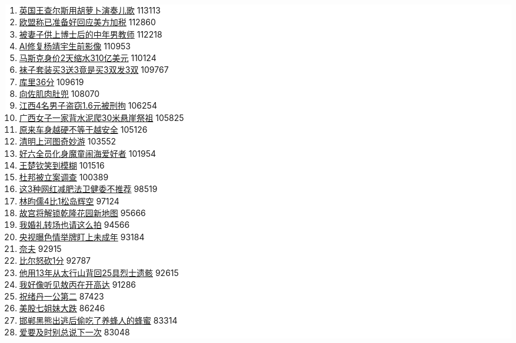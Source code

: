 1. [英国王查尔斯用胡萝卜演奏儿歌](https://s.weibo.com/weibo?q=%23%E8%8B%B1%E5%9B%BD%E7%8E%8B%E6%9F%A5%E5%B0%94%E6%96%AF%E7%94%A8%E8%83%A1%E8%90%9D%E5%8D%9C%E6%BC%94%E5%A5%8F%E5%84%BF%E6%AD%8C%23&t=31&band_rank=45&Refer=top) 113113
1. [欧盟称已准备好回应美方加税](https://s.weibo.com/weibo?q=%23%E6%AC%A7%E7%9B%9F%E7%A7%B0%E5%B7%B2%E5%87%86%E5%A4%87%E5%A5%BD%E5%9B%9E%E5%BA%94%E7%BE%8E%E6%96%B9%E5%8A%A0%E7%A8%8E%23&t=31&band_rank=10&Refer=top) 112860
1. [被妻子供上博士后的中年男教师](https://s.weibo.com/weibo?q=%23%E8%A2%AB%E5%A6%BB%E5%AD%90%E4%BE%9B%E4%B8%8A%E5%8D%9A%E5%A3%AB%E5%90%8E%E7%9A%84%E4%B8%AD%E5%B9%B4%E7%94%B7%E6%95%99%E5%B8%88%23&t=31&band_rank=33&Refer=top) 112218
1. [AI修复杨靖宇生前影像](https://s.weibo.com/weibo?q=%23AI%E4%BF%AE%E5%A4%8D%E6%9D%A8%E9%9D%96%E5%AE%87%E7%94%9F%E5%89%8D%E5%BD%B1%E5%83%8F%23&t=31&band_rank=36&Refer=top) 110953
1. [马斯克身价2天缩水310亿美元](https://s.weibo.com/weibo?q=%23%E9%A9%AC%E6%96%AF%E5%85%8B%E8%BA%AB%E4%BB%B72%E5%A4%A9%E7%BC%A9%E6%B0%B4310%E4%BA%BF%E7%BE%8E%E5%85%83%23&t=31&band_rank=37&Refer=top) 110124
1. [袜子套装买3送3竟是买3双发3双](https://s.weibo.com/weibo?q=%23%E8%A2%9C%E5%AD%90%E5%A5%97%E8%A3%85%E4%B9%B03%E9%80%813%E7%AB%9F%E6%98%AF%E4%B9%B03%E5%8F%8C%E5%8F%913%E5%8F%8C%23&t=31&band_rank=41&Refer=top) 109767
1. [库里36分](https://s.weibo.com/weibo?q=%E5%BA%93%E9%87%8C36%E5%88%86&t=31&band_rank=42&Refer=top) 109619
1. [向佐肌肉肚兜](https://s.weibo.com/weibo?q=%E5%90%91%E4%BD%90%E8%82%8C%E8%82%89%E8%82%9A%E5%85%9C&t=31&band_rank=46&Refer=top) 108070
1. [江西4名男子盗窃1.6元被刑拘](https://s.weibo.com/weibo?q=%23%E6%B1%9F%E8%A5%BF4%E5%90%8D%E7%94%B7%E5%AD%90%E7%9B%97%E7%AA%831.6%E5%85%83%E8%A2%AB%E5%88%91%E6%8B%98%23&t=31&band_rank=44&Refer=top) 106254
1. [广西女子一家背水泥爬30米悬崖祭祖](https://s.weibo.com/weibo?q=%23%E5%B9%BF%E8%A5%BF%E5%A5%B3%E5%AD%90%E4%B8%80%E5%AE%B6%E8%83%8C%E6%B0%B4%E6%B3%A5%E7%88%AC30%E7%B1%B3%E6%82%AC%E5%B4%96%E7%A5%AD%E7%A5%96%23&t=31&band_rank=44&Refer=top) 105825
1. [原来车身越硬不等于越安全](https://s.weibo.com/weibo?q=%23%E5%8E%9F%E6%9D%A5%E8%BD%A6%E8%BA%AB%E8%B6%8A%E7%A1%AC%E4%B8%8D%E7%AD%89%E4%BA%8E%E8%B6%8A%E5%AE%89%E5%85%A8%23&t=31&band_rank=38&Refer=top) 105126
1. [清明上河图奇妙游](https://s.weibo.com/weibo?q=%23%E6%B8%85%E6%98%8E%E4%B8%8A%E6%B2%B3%E5%9B%BE%E5%A5%87%E5%A6%99%E6%B8%B8%23&t=31&band_rank=38&Refer=top) 103552
1. [好六全员化身魔童闹海爱好者](https://s.weibo.com/weibo?q=%E5%A5%BD%E5%85%AD%E5%85%A8%E5%91%98%E5%8C%96%E8%BA%AB%E9%AD%94%E7%AB%A5%E9%97%B9%E6%B5%B7%E7%88%B1%E5%A5%BD%E8%80%85&t=31&band_rank=41&Refer=top) 101954
1. [王楚钦笑到模糊](https://s.weibo.com/weibo?q=%23%E7%8E%8B%E6%A5%9A%E9%92%A6%E7%AC%91%E5%88%B0%E6%A8%A1%E7%B3%8A%23&t=31&band_rank=46&Refer=top) 101516
1. [杜邦被立案调查](https://s.weibo.com/weibo?q=%23%E6%9D%9C%E9%82%A6%E8%A2%AB%E7%AB%8B%E6%A1%88%E8%B0%83%E6%9F%A5%23&t=31&band_rank=34&Refer=top) 100389
1. [这3种网红减肥法卫健委不推荐](https://s.weibo.com/weibo?q=%23%E8%BF%993%E7%A7%8D%E7%BD%91%E7%BA%A2%E5%87%8F%E8%82%A5%E6%B3%95%E5%8D%AB%E5%81%A5%E5%A7%94%E4%B8%8D%E6%8E%A8%E8%8D%90%23&t=31&band_rank=43&Refer=top) 98519
1. [林昀儒4比1松岛辉空](https://s.weibo.com/weibo?q=%23%E6%9E%97%E6%98%80%E5%84%924%E6%AF%941%E6%9D%BE%E5%B2%9B%E8%BE%89%E7%A9%BA%23&t=31&band_rank=48&Refer=top) 97124
1. [故宫将解锁乾隆花园新地图](https://s.weibo.com/weibo?q=%23%E6%95%85%E5%AE%AB%E5%B0%86%E8%A7%A3%E9%94%81%E4%B9%BE%E9%9A%86%E8%8A%B1%E5%9B%AD%E6%96%B0%E5%9C%B0%E5%9B%BE%23&t=31&band_rank=39&Refer=top) 95666
1. [我婚礼转场也请这么拍](https://s.weibo.com/weibo?q=%E6%88%91%E5%A9%9A%E7%A4%BC%E8%BD%AC%E5%9C%BA%E4%B9%9F%E8%AF%B7%E8%BF%99%E4%B9%88%E6%8B%8D&t=31&band_rank=49&Refer=top) 94566
1. [央视曝色情举牌盯上未成年](https://s.weibo.com/weibo?q=%23%E5%A4%AE%E8%A7%86%E6%9B%9D%E8%89%B2%E6%83%85%E4%B8%BE%E7%89%8C%E7%9B%AF%E4%B8%8A%E6%9C%AA%E6%88%90%E5%B9%B4%23&t=31&band_rank=41&Refer=top) 93184
1. [奈夫](https://s.weibo.com/weibo?q=%E5%A5%88%E5%A4%AB&t=31&band_rank=49&Refer=top) 92915
1. [比尔怒砍1分](https://s.weibo.com/weibo?q=%23%E6%AF%94%E5%B0%94%E6%80%92%E7%A0%8D1%E5%88%86%23&t=31&band_rank=50&Refer=top) 92787
1. [他用13年从太行山背回25具烈士遗骸](https://s.weibo.com/weibo?q=%23%E4%BB%96%E7%94%A813%E5%B9%B4%E4%BB%8E%E5%A4%AA%E8%A1%8C%E5%B1%B1%E8%83%8C%E5%9B%9E25%E5%85%B7%E7%83%88%E5%A3%AB%E9%81%97%E9%AA%B8%23&t=31&band_rank=50&Refer=top) 92615
1. [我好像听见敖丙在开高达](https://s.weibo.com/weibo?q=%E6%88%91%E5%A5%BD%E5%83%8F%E5%90%AC%E8%A7%81%E6%95%96%E4%B8%99%E5%9C%A8%E5%BC%80%E9%AB%98%E8%BE%BE&t=31&band_rank=50&Refer=top) 91286
1. [祝绪丹一公第二](https://s.weibo.com/weibo?q=%23%E7%A5%9D%E7%BB%AA%E4%B8%B9%E4%B8%80%E5%85%AC%E7%AC%AC%E4%BA%8C%23&t=31&band_rank=35&Refer=top) 87423
1. [美股七姐妹大跌](https://s.weibo.com/weibo?q=%23%E7%BE%8E%E8%82%A1%E4%B8%83%E5%A7%90%E5%A6%B9%E5%A4%A7%E8%B7%8C%23&t=31&band_rank=26&Refer=top) 86246
1. [邯郸黑熊出逃后偷吃了养蜂人的蜂蜜](https://s.weibo.com/weibo?q=%23%E9%82%AF%E9%83%B8%E9%BB%91%E7%86%8A%E5%87%BA%E9%80%83%E5%90%8E%E5%81%B7%E5%90%83%E4%BA%86%E5%85%BB%E8%9C%82%E4%BA%BA%E7%9A%84%E8%9C%82%E8%9C%9C%23&t=31&band_rank=44&Refer=top) 83314
1. [爱要及时别总说下一次](https://s.weibo.com/weibo?q=%23%E7%88%B1%E8%A6%81%E5%8F%8A%E6%97%B6%E5%88%AB%E6%80%BB%E8%AF%B4%E4%B8%8B%E4%B8%80%E6%AC%A1%23&t=31&band_rank=37&Refer=top) 83048